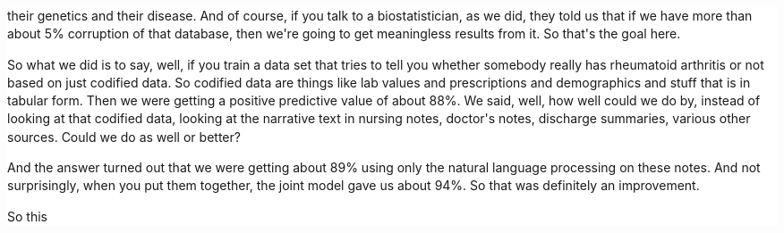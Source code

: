   <span m="533790">their</span> <span m="533940">genetics</span> <span m="534720">and</span>
  <span m="535140">their</span> <span m="535440">disease.</span> <span m="536790">And</span>
  <span m="536940">of</span> <span m="537030">course,</span> <span m="537720">if</span>
  <span m="538020">you</span> <span m="538140">talk</span> <span m="538410">to</span>
  <span m="538590">a</span> <span m="538680">biostatistician,</span> <span m="540240">as</span>
  <span m="540450">we</span> <span m="540600">did,</span> <span m="542700">they</span>
  <span m="542970">told</span> <span m="543330">us</span> <span m="543570">that</span>
  <span m="544650">if</span> <span m="544890">we</span> <span m="545070">have</span>
  <span m="545340">more</span> <span m="545670">than</span> <span m="545940">about</span>
  <span m="546330">5%</span> <span m="547170">corruption</span> <span m="548040">of</span>
  <span m="548190">that</span> <span m="548430">database,</span> <span m="549720">then</span>
  <span m="550020">we're</span> <span m="550170">going</span> <span m="550310">to</span>
  <span m="550410">get</span> <span m="550620">meaningless</span> <span m="551160">results</span>
  <span m="552090">from</span> <span m="552330">it.</span> <span m="553240">So</span>
  <span m="553440">that's</span> <span m="554130">the</span> <span m="554400">goal</span>
  <span m="554700">here.</span></p><p><span m="555720">So</span> <span m="555930">what</span>
  <span m="556140">we</span> <span m="556290">did</span> <span m="557850">is</span>
  <span m="558060">to</span> <span m="558180">say,</span> <span m="558580">well,</span>
  <span m="559690">if</span> <span m="559890">you</span> <span m="560730">train</span>
  <span m="562800">a</span> <span m="563000">data</span> <span m="563270">set</span>
  <span m="563700">that</span> <span m="564390">tries</span> <span m="564720">to</span>
  <span m="564870">tell</span> <span m="565170">you</span> <span m="565410">whether</span>
  <span m="565800">somebody</span> <span m="566340">really</span> <span m="566640">has</span>
  <span m="566910">rheumatoid</span> <span m="567420">arthritis</span> <span m="568020">or</span>
  <span m="568110">not</span> <span m="569010">based</span> <span m="569550">on</span>
  <span m="569880">just</span> <span m="570210">codified</span> <span m="570810">data.</span>
  <span m="571790">So</span> <span m="571980">codified</span> <span m="572550">data</span>
  <span m="572865">are</span> <span m="573180">things</span> <span m="573450">like</span>
  <span m="573690">lab</span> <span m="573930">values</span> <span m="574560">and</span>
  <span m="575070">prescriptions</span> <span m="575970">and</span> <span m="577020">demographics</span>
  <span m="578010">and</span> <span m="578250">stuff</span> <span m="578640">that</span>
  <span m="578990">is</span> <span m="579330">in</span> <span m="579510">tabular</span>
  <span m="580050">form.</span> <span m="581700">Then</span> <span m="582000">we</span>
  <span m="582180">were</span> <span m="582360">getting</span> <span m="583245">a</span>
  <span m="583590">positive</span> <span m="584160">predictive</span> <span m="584640">value</span>
  <span m="584970">of</span> <span m="585300">about</span> <span m="585690">88%.</span>
  <span m="587955">We</span> <span m="588420">said,</span> <span m="588720">well,</span>
  <span m="589320">how</span> <span m="590670">well</span> <span m="591030">could</span>
  <span m="591270">we</span> <span m="591450">do</span> <span m="592470">by,</span>
  <span m="593730">instead</span> <span m="594240">of</span> <span m="594390">looking</span>
  <span m="594990">at</span> <span m="595200">that</span> <span m="595410">codified</span>
  <span m="596070">data,</span> <span m="596460">looking</span> <span m="596910">at</span>
  <span m="597180">the</span> <span m="597450">narrative</span> <span m="597900">text</span>
  <span m="599010">in</span> <span m="599970">nursing</span> <span m="600420">notes,</span>
  <span m="600810">doctor's</span> <span m="601320">notes,</span> <span m="601680">discharge</span>
  <span m="602160">summaries,</span> <span m="602730">various</span> <span m="603180">other</span>
  <span m="603420">sources.</span> <span m="604620">Could</span> <span m="604830">we</span>
  <span m="604980">do</span> <span m="605400">as</span> <span m="605610">well</span>
  <span m="605880">or</span> <span m="606000">better?</span></p><p><span m="607020">And</span>
  <span m="607200">the</span> <span m="607320">answer</span> <span m="607710">turned</span>
  <span m="608070">out</span> <span m="608340">that</span> <span m="608580">we</span>
  <span m="609000">were</span> <span m="609210">getting</span> <span m="611220">about</span>
  <span m="612660">89%</span> <span m="614160">using</span> <span m="614670">only</span>
  <span m="615000">the</span> <span m="615150">natural</span> <span m="615570">language</span>
  <span m="615990">processing</span> <span m="616920">on</span> <span m="617100">these</span>
  <span m="617310">notes.</span> <span m="618810">And</span> <span m="618990">not</span>
  <span m="619230">surprisingly,</span> <span m="620100">when</span> <span m="620280">you</span>
  <span m="620400">put</span> <span m="620640">them</span> <span m="620790">together,</span>
  <span m="621900">the</span> <span m="622680">joint</span> <span m="623610">model</span>
  <span m="624270">gave</span> <span m="624600">us</span> <span m="624810">about</span>
  <span m="625140">94%.</span> <span m="627460">So</span> <span m="627670">that</span>
  <span m="627880">was</span> <span m="628180">definitely</span> <span m="628780">an</span>
  <span m="628900">improvement.</span></p><p><span m="630910">So</span> <span m="631390">this</span>